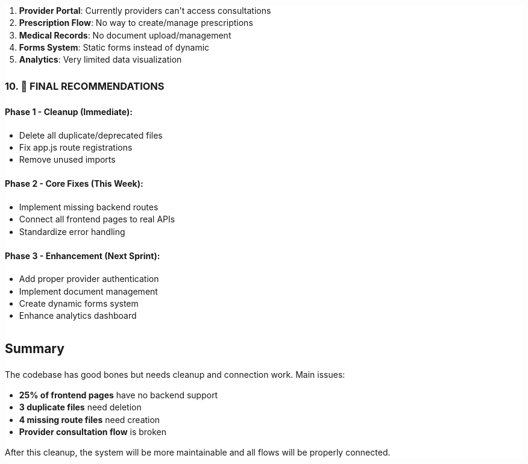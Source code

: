 1. **Provider Portal**: Currently providers can't access consultations
2. **Prescription Flow**: No way to create/manage prescriptions
3. **Medical Records**: No document upload/management
4. **Forms System**: Static forms instead of dynamic
5. **Analytics**: Very limited data visualization

### 10. 📝 FINAL RECOMMENDATIONS

#### Phase 1 - Cleanup (Immediate):
- Delete all duplicate/deprecated files
- Fix app.js route registrations
- Remove unused imports

#### Phase 2 - Core Fixes (This Week):
- Implement missing backend routes
- Connect all frontend pages to real APIs
- Standardize error handling

#### Phase 3 - Enhancement (Next Sprint):
- Add proper provider authentication
- Implement document management
- Create dynamic forms system
- Enhance analytics dashboard

## Summary

The codebase has good bones but needs cleanup and connection work. Main issues:
- **25% of frontend pages** have no backend support
- **3 duplicate files** need deletion
- **4 missing route files** need creation
- **Provider consultation flow** is broken

After this cleanup, the system will be more maintainable and all flows will be properly connected.
